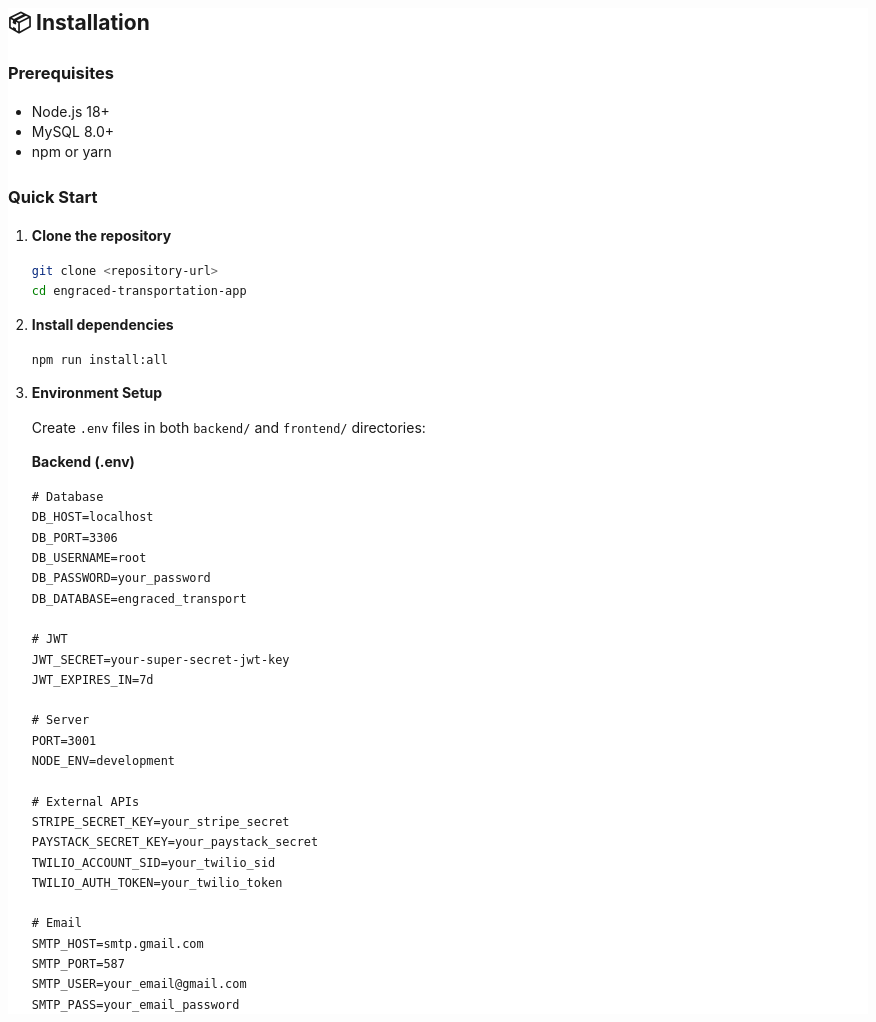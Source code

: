 ## 📦 Installation

### Prerequisites
- Node.js 18+ 
- MySQL 8.0+
- npm or yarn

### Quick Start

1. **Clone the repository**
   ```bash
   git clone <repository-url>
   cd engraced-transportation-app
   ```

2. **Install dependencies**
   ```bash
   npm run install:all
   ```

3. **Environment Setup**
   
   Create `.env` files in both `backend/` and `frontend/` directories:

   **Backend (.env)**
   ```env
   # Database
   DB_HOST=localhost
   DB_PORT=3306
   DB_USERNAME=root
   DB_PASSWORD=your_password
   DB_DATABASE=engraced_transport

   # JWT
   JWT_SECRET=your-super-secret-jwt-key
   JWT_EXPIRES_IN=7d

   # Server
   PORT=3001
   NODE_ENV=development

   # External APIs
   STRIPE_SECRET_KEY=your_stripe_secret
   PAYSTACK_SECRET_KEY=your_paystack_secret
   TWILIO_ACCOUNT_SID=your_twilio_sid
   TWILIO_AUTH_TOKEN=your_twilio_token

   # Email
   SMTP_HOST=smtp.gmail.com
   SMTP_PORT=587
   SMTP_USER=your_email@gmail.com
   SMTP_PASS=your_email_password
   ```
